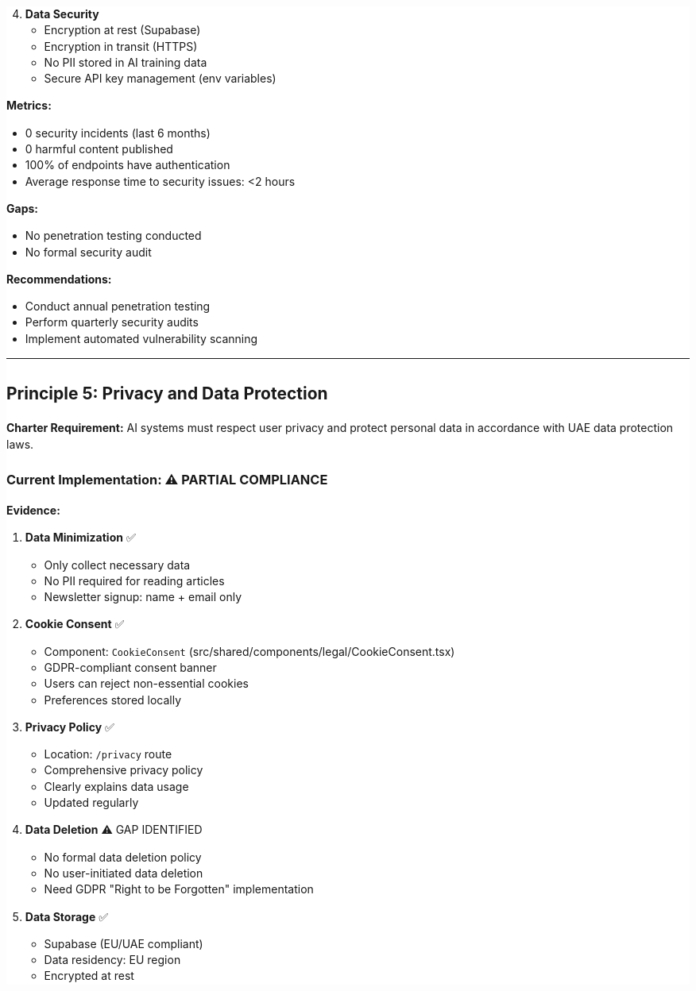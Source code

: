 4. **Data Security**
   - Encryption at rest (Supabase)
   - Encryption in transit (HTTPS)
   - No PII stored in AI training data
   - Secure API key management (env variables)

**Metrics:**
- 0 security incidents (last 6 months)
- 0 harmful content published
- 100% of endpoints have authentication
- Average response time to security issues: <2 hours

**Gaps:**
- No penetration testing conducted
- No formal security audit

**Recommendations:**
- Conduct annual penetration testing
- Perform quarterly security audits
- Implement automated vulnerability scanning

---

## Principle 5: Privacy and Data Protection

**Charter Requirement:** AI systems must respect user privacy and protect personal data in accordance with UAE data protection laws.

### Current Implementation: ⚠️ PARTIAL COMPLIANCE

**Evidence:**

1. **Data Minimization** ✅
   - Only collect necessary data
   - No PII required for reading articles
   - Newsletter signup: name + email only

2. **Cookie Consent** ✅
   - Component: `CookieConsent` (src/shared/components/legal/CookieConsent.tsx)
   - GDPR-compliant consent banner
   - Users can reject non-essential cookies
   - Preferences stored locally

3. **Privacy Policy** ✅
   - Location: `/privacy` route
   - Comprehensive privacy policy
   - Clearly explains data usage
   - Updated regularly

4. **Data Deletion** ⚠️ GAP IDENTIFIED
   - No formal data deletion policy
   - No user-initiated data deletion
   - Need GDPR "Right to be Forgotten" implementation

5. **Data Storage** ✅
   - Supabase (EU/UAE compliant)
   - Data residency: EU region
   - Encrypted at rest
